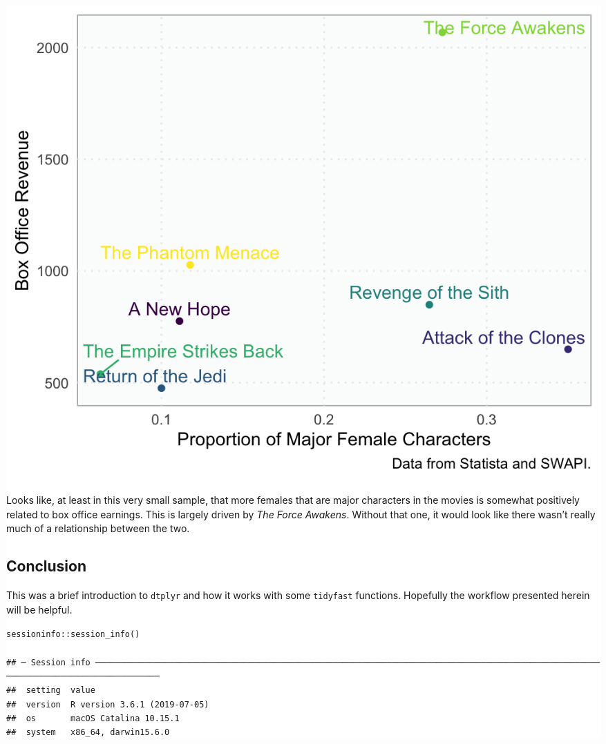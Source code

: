 ![](2019-11-15-workflow_dtplyr_tidyfast_files/figure-markdown_strict/unnamed-chunk-14-1.png)

Looks like, at least in this very small sample, that more females that
are major characters in the movies is somewhat positively related to box
office earnings. This is largely driven by *The Force Awakens*. Without
that one, it would look like there wasn’t really much of a relationship
between the two.

Conclusion
----------

This was a brief introduction to `dtplyr` and how it works with some
`tidyfast` functions. Hopefully the workflow presented herein will be
helpful.

    sessioninfo::session_info()

    ## ─ Session info ─────────────────────────────────────────────────────────────────────────────────────────────────────────────────────────────────────
    ##  setting  value                       
    ##  version  R version 3.6.1 (2019-07-05)
    ##  os       macOS Catalina 10.15.1      
    ##  system   x86_64, darwin15.6.0        